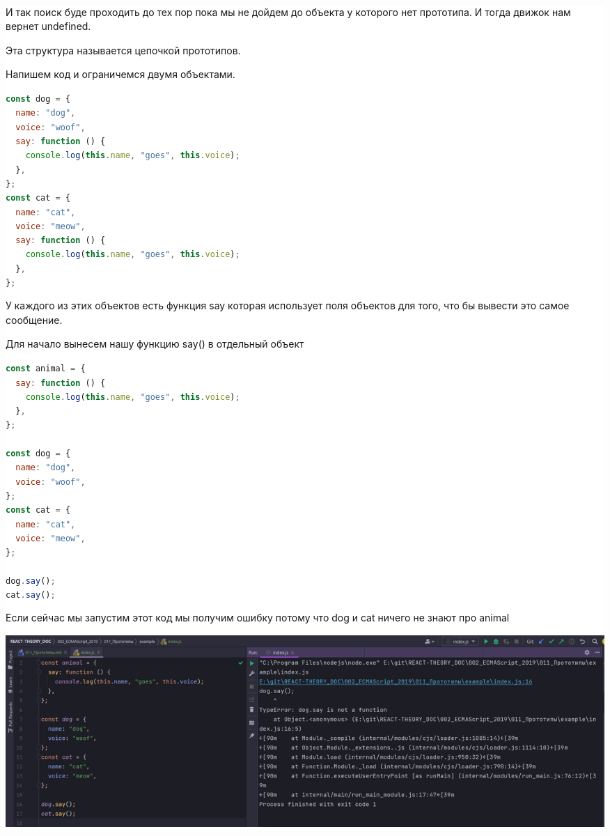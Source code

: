 И так поиск буде проходить до тех пор пока мы не дойдем до объекта у которого нет прототипа. И тогда движок нам вернет undefined. 

Эта структура называется цепочкой прототипов.

Напишем код и ограничемся двумя объектами.

```js
const dog = {
  name: "dog",
  voice: "woof",
  say: function () {
    console.log(this.name, "goes", this.voice);
  },
};
const cat = {
  name: "cat",
  voice: "meow",
  say: function () {
    console.log(this.name, "goes", this.voice);
  },
};

```

У каждого из этих объектов есть функция say которая использует поля объектов для того, что бы вывести это самое сообщение.

Для начало вынесем нашу функцию say() в отдельный объект

```js
const animal = {
  say: function () {
    console.log(this.name, "goes", this.voice);
  },
};

const dog = {
  name: "dog",
  voice: "woof",
};
const cat = {
  name: "cat",
  voice: "meow",
};

dog.say();
cat.say();

```

Если сейчас мы запустим этот код мы получим ошибку потому что dog и cat ничего не знают про animal

![](img/006.jpg)